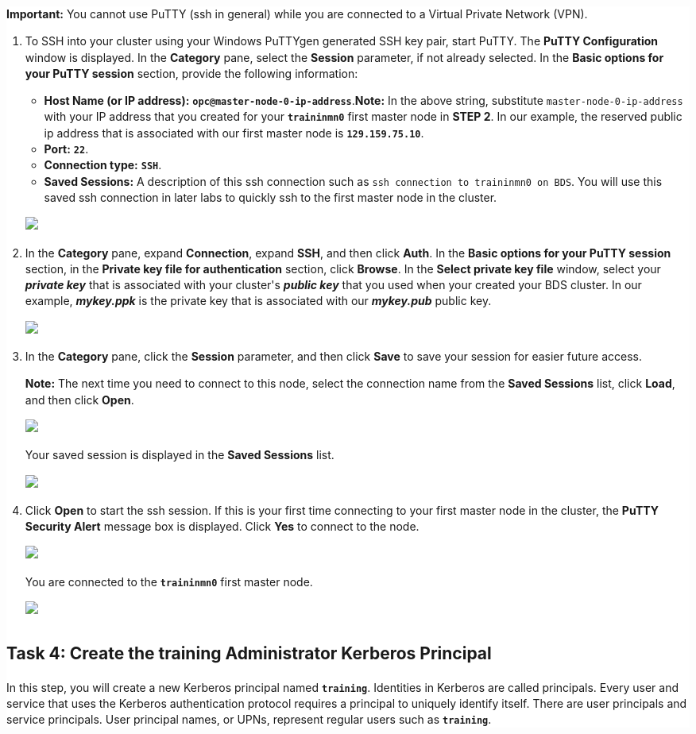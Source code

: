 **Important:** You cannot use PuTTY (ssh in general) while you are connected to a Virtual Private Network (VPN).

1. To SSH into your cluster using your Windows PuTTYgen generated SSH key pair, start PuTTY. The **PuTTY Configuration** window is displayed. In the **Category** pane, select the **Session** parameter, if not already selected. In the **Basic options for your PuTTY session** section, provide the following information:

   + **Host Name (or IP address):** **`opc@master-node-0-ip-address`**.**Note:** In the above string, substitute `master-node-0-ip-address` with your IP address that you created for your **`traininmn0`** first master node in **STEP 2**. In our example, the reserved public ip address that is associated with our first master node is **`129.159.75.10`**.
   + **Port:** **`22`**.
   + **Connection type:** **`SSH`**.
   + **Saved Sessions:** A description of this ssh connection such as `ssh connection to traininmn0 on BDS`. You will use this saved ssh connection in later labs to quickly ssh to the first master node in the cluster.

   ![](./images/putty-configuration-session.png " ")
2. In the **Category** pane, expand **Connection**, expand **SSH**, and then click **Auth**. In the **Basic options for your PuTTY session** section, in the **Private key file for authentication** section, click **Browse**. In the **Select private key file** window, select your **_private key_** that is associated with your cluster's **_public key_** that you used when your created your BDS cluster. In our example, **_mykey.ppk_** is the private key that is associated with our **_mykey.pub_** public key.

   ![](./images/putty-configuration-auth.png " ")
3. In the **Category** pane, click the **Session** parameter, and then click **Save** to save your session for easier future access.

   **Note:** The next time you need to connect to this node, select the connection name from the **Saved Sessions** list, click **Load**, and then click **Open**.

   ![](./images/save-session.png " ")

   Your saved session is displayed in the **Saved Sessions** list.

   ![](./images/saved-sessions-list.png " ")
4. Click **Open** to start the ssh session. If this is your first time connecting to your first master node in the cluster, the **PuTTY Security Alert** message box is displayed. Click **Yes** to connect to the node.

   ![](./images/security-alert.png " ")

   You are connected to the **`traininmn0`** first master node.

   ![](./images/traininmn0-connected.png " ")

## Task 4: Create the training Administrator Kerberos Principal

In this step, you will create a new Kerberos principal named **`training`**. Identities in Kerberos are called principals. Every user and service that uses the Kerberos authentication protocol requires a principal to uniquely identify itself. There are user principals and service principals. User principal names, or UPNs, represent regular users such as **`training`**.
